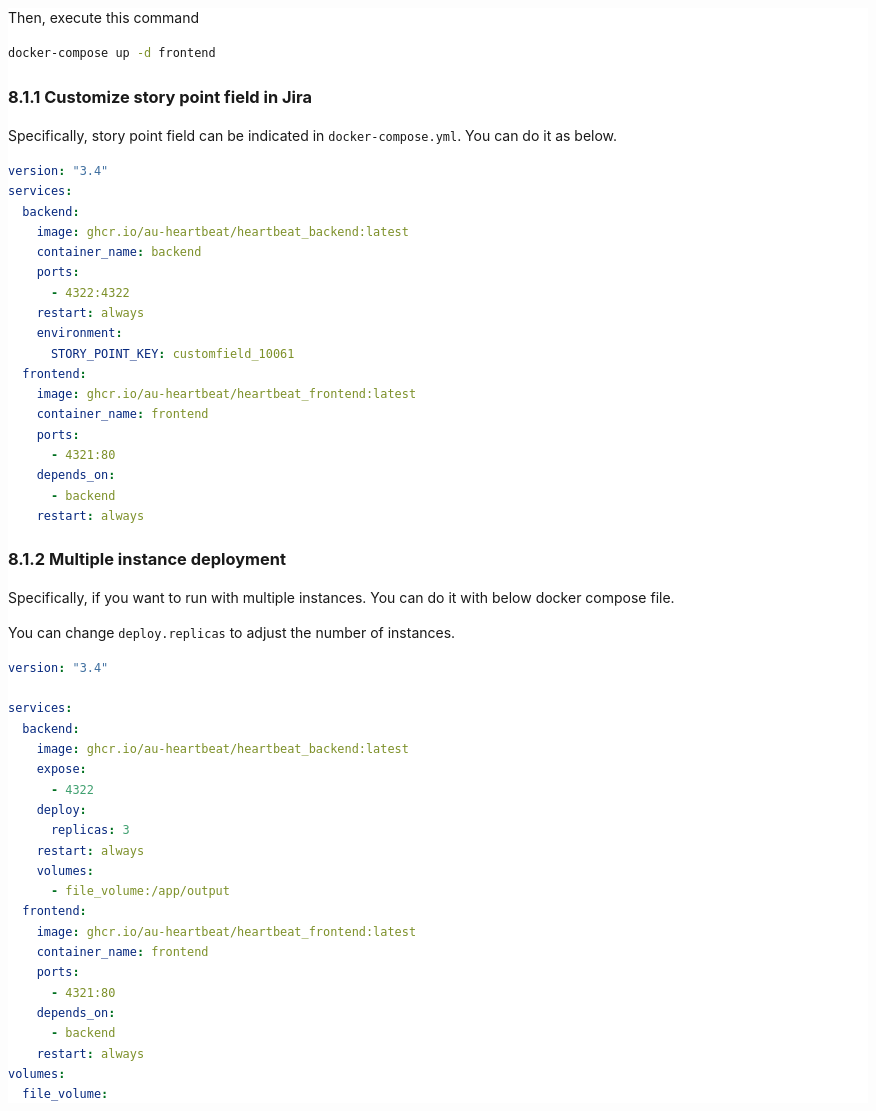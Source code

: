 Then, execute this command

```sh
docker-compose up -d frontend
```

### 8.1.1 Customize story point field in Jira

Specifically, story point field can be indicated in `docker-compose.yml`. You can do it as below.

```yaml
version: "3.4"
services:
  backend:
    image: ghcr.io/au-heartbeat/heartbeat_backend:latest
    container_name: backend
    ports:
      - 4322:4322
    restart: always
    environment:
      STORY_POINT_KEY: customfield_10061
  frontend:
    image: ghcr.io/au-heartbeat/heartbeat_frontend:latest
    container_name: frontend
    ports:
      - 4321:80
    depends_on:
      - backend
    restart: always
```

### 8.1.2 Multiple instance deployment

Specifically, if you want to run with multiple instances. You can do it with below docker compose file.

You can change `deploy.replicas` to adjust the number of instances.

```yaml
version: "3.4"

services:
  backend:
    image: ghcr.io/au-heartbeat/heartbeat_backend:latest
    expose:
      - 4322
    deploy:
      replicas: 3
    restart: always
    volumes:
      - file_volume:/app/output
  frontend:
    image: ghcr.io/au-heartbeat/heartbeat_frontend:latest
    container_name: frontend
    ports:
      - 4321:80
    depends_on:
      - backend
    restart: always
volumes:
  file_volume:
```
